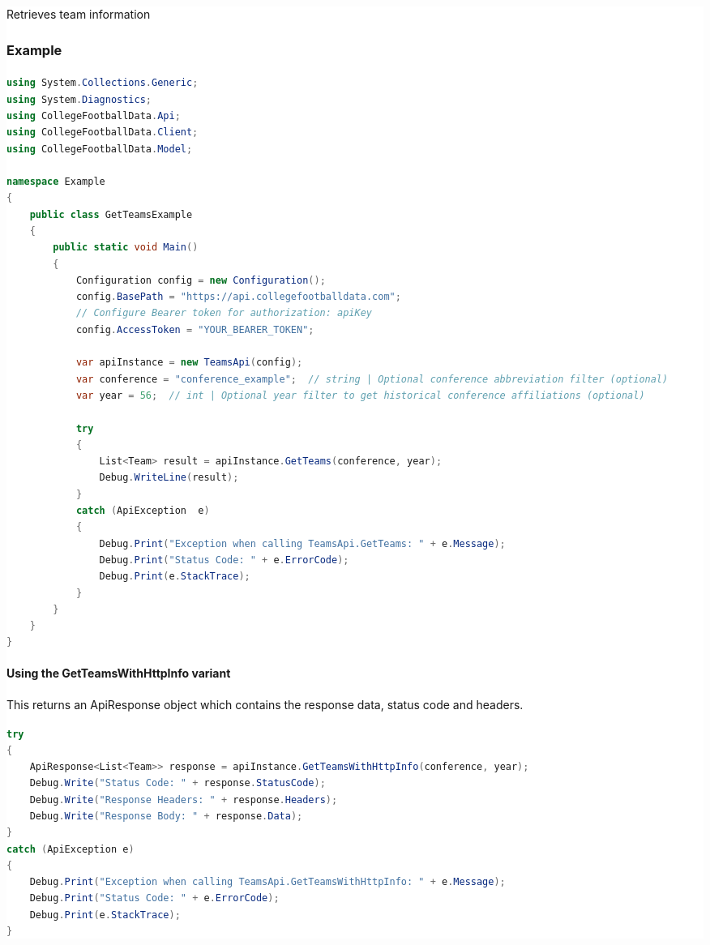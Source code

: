 

Retrieves team information

### Example
```csharp
using System.Collections.Generic;
using System.Diagnostics;
using CollegeFootballData.Api;
using CollegeFootballData.Client;
using CollegeFootballData.Model;

namespace Example
{
    public class GetTeamsExample
    {
        public static void Main()
        {
            Configuration config = new Configuration();
            config.BasePath = "https://api.collegefootballdata.com";
            // Configure Bearer token for authorization: apiKey
            config.AccessToken = "YOUR_BEARER_TOKEN";

            var apiInstance = new TeamsApi(config);
            var conference = "conference_example";  // string | Optional conference abbreviation filter (optional) 
            var year = 56;  // int | Optional year filter to get historical conference affiliations (optional) 

            try
            {
                List<Team> result = apiInstance.GetTeams(conference, year);
                Debug.WriteLine(result);
            }
            catch (ApiException  e)
            {
                Debug.Print("Exception when calling TeamsApi.GetTeams: " + e.Message);
                Debug.Print("Status Code: " + e.ErrorCode);
                Debug.Print(e.StackTrace);
            }
        }
    }
}
```

#### Using the GetTeamsWithHttpInfo variant
This returns an ApiResponse object which contains the response data, status code and headers.

```csharp
try
{
    ApiResponse<List<Team>> response = apiInstance.GetTeamsWithHttpInfo(conference, year);
    Debug.Write("Status Code: " + response.StatusCode);
    Debug.Write("Response Headers: " + response.Headers);
    Debug.Write("Response Body: " + response.Data);
}
catch (ApiException e)
{
    Debug.Print("Exception when calling TeamsApi.GetTeamsWithHttpInfo: " + e.Message);
    Debug.Print("Status Code: " + e.ErrorCode);
    Debug.Print(e.StackTrace);
}
```
